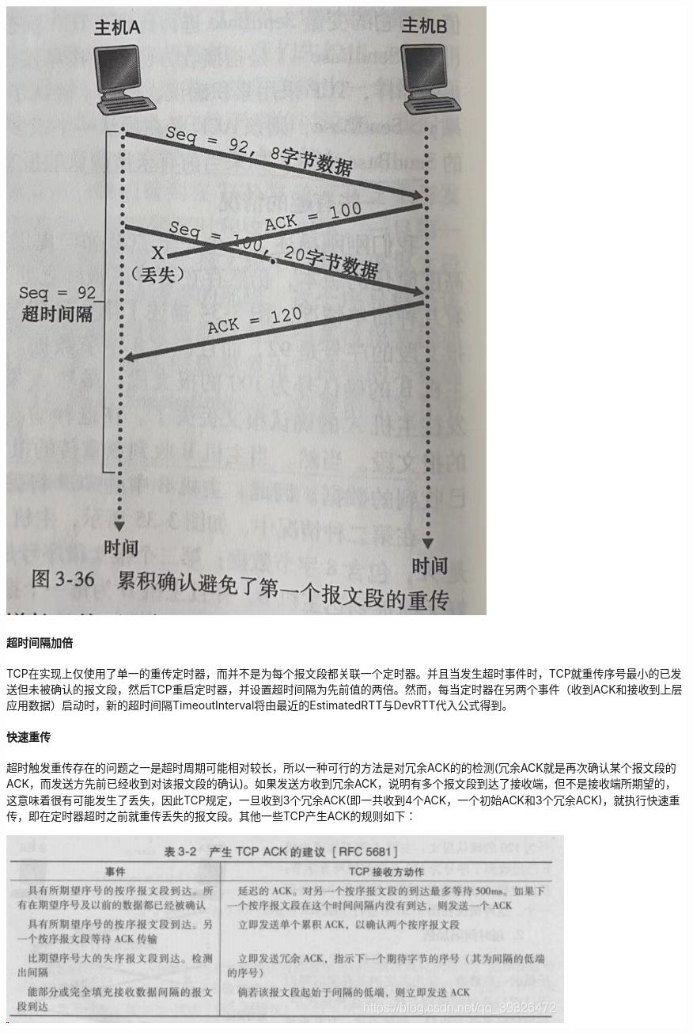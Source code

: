 ![](/zzimages/20230521164055.png)

#### 超时间隔加倍

TCP在实现上仅使用了单一的重传定时器，而并不是为每个报文段都关联一个定时器。并且当发生超时事件时，TCP就重传序号最小的已发送但未被确认的报文段，然后TCP重启定时器，并设置超时间隔为先前值的两倍。然而，每当定时器在另两个事件（收到ACK和接收到上层应用数据）启动时，新的超时间隔TimeoutInterval将由最近的EstimatedRTT与DevRTT代入公式得到。

#### 快速重传

超时触发重传存在的问题之一是超时周期可能相对较长，所以一种可行的方法是对冗余ACK的的检测(冗余ACK就是再次确认某个报文段的ACK，而发送方先前已经收到对该报文段的确认)。如果发送方收到冗余ACK，说明有多个报文段到达了接收端，但不是接收端所期望的，这意味着很有可能发生了丢失，因此TCP规定，一旦收到3个冗余ACK(即一共收到4个ACK，一个初始ACK和3个冗余ACK)，就执行快速重传，即在定时器超时之前就重传丢失的报文段。其他一些TCP产生ACK的规则如下：

![](/zzimages/20230521164207.png)